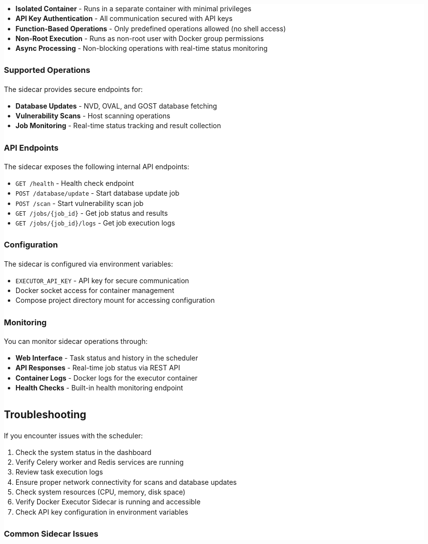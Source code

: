 - **Isolated Container** - Runs in a separate container with minimal privileges
- **API Key Authentication** - All communication secured with API keys
- **Function-Based Operations** - Only predefined operations allowed (no shell access)
- **Non-Root Execution** - Runs as non-root user with Docker group permissions
- **Async Processing** - Non-blocking operations with real-time status monitoring

### Supported Operations

The sidecar provides secure endpoints for:

- **Database Updates** - NVD, OVAL, and GOST database fetching
- **Vulnerability Scans** - Host scanning operations
- **Job Monitoring** - Real-time status tracking and result collection

### API Endpoints

The sidecar exposes the following internal API endpoints:

- `GET /health` - Health check endpoint
- `POST /database/update` - Start database update job
- `POST /scan` - Start vulnerability scan job
- `GET /jobs/{job_id}` - Get job status and results
- `GET /jobs/{job_id}/logs` - Get job execution logs

### Configuration

The sidecar is configured via environment variables:

- `EXECUTOR_API_KEY` - API key for secure communication
- Docker socket access for container management
- Compose project directory mount for accessing configuration

### Monitoring

You can monitor sidecar operations through:

- **Web Interface** - Task status and history in the scheduler
- **API Responses** - Real-time job status via REST API
- **Container Logs** - Docker logs for the executor container
- **Health Checks** - Built-in health monitoring endpoint

## Troubleshooting

If you encounter issues with the scheduler:

1. Check the system status in the dashboard
2. Verify Celery worker and Redis services are running
3. Review task execution logs
4. Ensure proper network connectivity for scans and database updates
5. Check system resources (CPU, memory, disk space)
6. Verify Docker Executor Sidecar is running and accessible
7. Check API key configuration in environment variables

### Common Sidecar Issues
